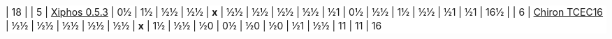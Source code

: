  |  18
 |
|  5
 | [Xiphos 0.5.3](Xiphos "Xiphos") |  0½
 |  1½
 |  ½½
 |  ½½
 | **x** |  ½½
 |  ½½
 |  ½½
 |  ½½
 |  ½1
 |  0½
 |  ½½
 |  1½
 |  ½½
 |  ½1
 |  ½1
 |  16½
 |
|  6
 | [Chiron TCEC16](Chiron "Chiron") |  ½½
 |  ½½
 |  ½½
 |  ½½
 |  ½½
 | **x** |  1½
 |  ½½
 |  ½0
 |  0½
 |  ½0
 |  ½0
 |  ½1
 |  ½½
 |  11
 |  11
 |  16
